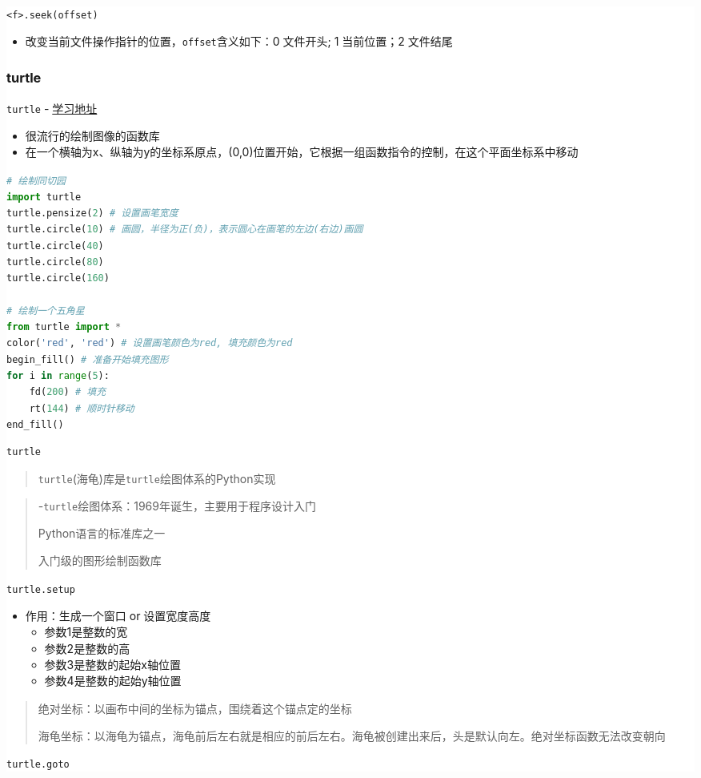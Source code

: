 

`<f>.seek(offset)`

- 改变当前文件操作指针的位置，`offset`含义如下：0  文件开头; 1 当前位置；2 文件结尾



### turtle

`turtle` - [学习地址](https://blog.csdn.net/zengxiantao1994/article/details/76588580/)

- 很流行的绘制图像的函数库
- 在一个横轴为x、纵轴为y的坐标系原点，(0,0)位置开始，它根据一组函数指令的控制，在这个平面坐标系中移动

```python
# 绘制同切园
import turtle
turtle.pensize(2) # 设置画笔宽度
turtle.circle(10) # 画圆，半径为正(负)，表示圆心在画笔的左边(右边)画圆
turtle.circle(40)
turtle.circle(80)
turtle.circle(160)

# 绘制一个五角星
from turtle import *
color('red', 'red') # 设置画笔颜色为red, 填充颜色为red
begin_fill() # 准备开始填充图形
for i in range(5):
    fd(200) # 填充
    rt(144) # 顺时针移动
end_fill()
```



`turtle`

> `turtle`(海龟)库是`turtle`绘图体系的Python实现

> -`turtle`绘图体系：1969年诞生，主要用于程序设计入门
>
> Python语言的标准库之一
>
> 入门级的图形绘制函数库

`turtle.setup`

- 作用：生成一个窗口 or 设置宽度高度
  - 参数1是整数的宽
  - 参数2是整数的高
  - 参数3是整数的起始x轴位置
  - 参数4是整数的起始y轴位置

> 绝对坐标：以画布中间的坐标为锚点，围绕着这个锚点定的坐标
>
> 海龟坐标：以海龟为锚点，海龟前后左右就是相应的前后左右。海龟被创建出来后，头是默认向左。绝对坐标函数无法改变朝向

`turtle.goto`
